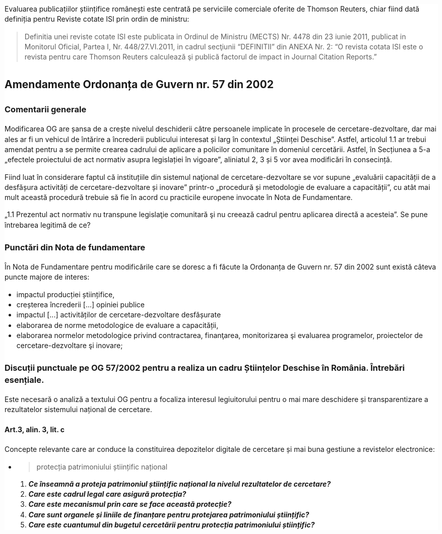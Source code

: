 Evaluarea publicațiilor științifice românești este centrată pe serviciile comerciale oferite de Thomson Reuters, chiar fiind dată definiția pentru Reviste cotate ISI prin ordin de ministru:
> Definitia unei reviste cotate ISI este publicata in Ordinul de Ministru (MECTS) Nr. 4478 din 23 iunie 2011, publicat in Monitorul Oficial, Partea I, Nr. 448/27.VI.2011, in cadrul secţiunii “DEFINITII” din ANEXA Nr. 2: “O revista cotata ISI este o revista pentru care Thomson Reuters calculează şi publică factorul de impact in Journal Citation Reports.”

## Amendamente Ordonanța de Guvern nr. 57 din 2002

### Comentarii generale

Modificarea OG are șansa de a crește nivelul deschiderii către persoanele implicate în procesele de cercetare-dezvoltare, dar mai ales ar fi un vehicul de întărire a încrederii publicului interesat și larg în contextul „Științei Deschise”. Astfel, articolul 1.1 ar trebui amendat pentru a se permite crearea cadrului de aplicare a policilor comunitare în domeniul cercetării. Astfel, în Secțiunea a 5-a „efectele proiectului de act normativ asupra legislației în vigoare”, aliniatul 2, 3 și 5 vor avea modificări în consecință.

Fiind luat în considerare faptul că instituțiile din sistemul naţional de cercetare-dezvoltare se vor supune „evaluării capacității de a desfășura activități de cercetare-dezvoltare și inovare” printr-o „procedură și metodologie de evaluare a capacității”, cu atât mai mult această procedură trebuie să fie în acord cu practicile europene invocate în Nota de Fundamentare.

„1.1 Prezentul act normativ nu transpune legislaţie comunitară şi nu creează cadrul pentru aplicarea directă a acesteia”. Se pune întrebarea legitimă de ce?

### Punctări din Nota de fundamentare

În Nota de Fundamentare pentru modificările care se doresc a fi făcute la Ordonanța de Guvern nr. 57 din 2002 sunt există câteva puncte majore de interes:
- impactul producției științifice,
- creșterea încrederii [...] opiniei publice
- impactul [...] activităților de cercetare-dezvoltare desfășurate
- elaborarea de norme metodologice de evaluare a capacității,
- elaborarea normelor metodologice privind contractarea, finanţarea, monitorizarea şi evaluarea programelor, proiectelor de cercetare-dezvoltare şi inovare;

### Discuții punctuale pe OG 57/2002 pentru a realiza un cadru Științelor Deschise în România. Întrebări esențiale.

Este necesară o analiză a textului OG pentru a focaliza interesul legiuitorului pentru o mai mare deschidere și transparentizare a rezultatelor sistemului național de cercetare.

#### Art.3, alin. 3, lit. c

Concepte relevante care ar conduce la constituirea depozitelor digitale de cercetare și mai buna gestiune a revistelor electronice:
- > protecția patrimoniului științific național
  1. ***Ce înseamnă a proteja patrimoniul științific național la nivelul rezultatelor de cercetare?***
  2. ***Care este cadrul legal care asigură protecția?***
  3. ***Care este mecanismul prin care se face această protecție?***
  4. ***Care sunt organele și liniile de finanțare pentru protejarea patrimoniului științific?***
  5. ***Care este cuantumul din bugetul cercetării pentru protecția patrimoniului științific?***

